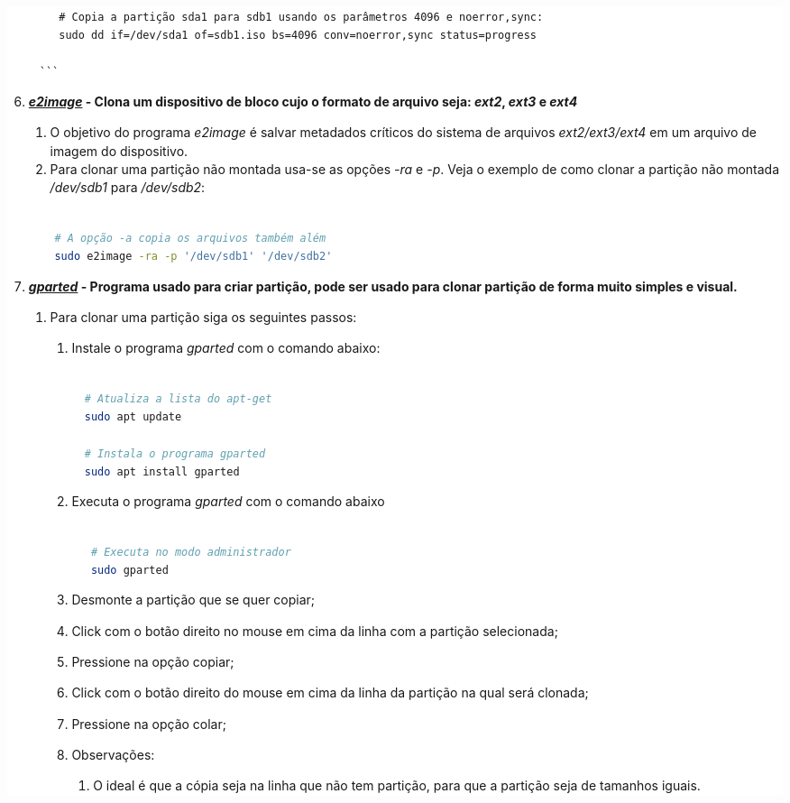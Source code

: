             # Copia a partição sda1 para sdb1 usando os parâmetros 4096 e noerror,sync:
            sudo dd if=/dev/sda1 of=sdb1.iso bs=4096 conv=noerror,sync status=progress

         ```

   6. 
      <span id='id_e2image'></span> **_[e2image](http://rpm.pbone.net/manpage_idpl_25428807_numer_8_nazwa_e2image.html)_ - Clona um dispositivo de bloco cujo o formato de arquivo seja: _ext2_, _ext3_ e _ext4_** 
      1. O objetivo do programa _e2image_ é salvar metadados críticos do sistema de arquivos _ext2/ext3/ext4_ em um arquivo de imagem do dispositivo.
      2. Para clonar uma partição não montada usa-se as opções _-ra_ e _-p_. Veja o exemplo de como clonar a partição não montada _/dev/sdb1_ para _/dev/sdb2_:

        ```bash

            # A opção -a copia os arquivos também além 
            sudo e2image -ra -p '/dev/sdb1' '/dev/sdb2'

        ```

   7. 
      <span id='id_gparted'></span> **_[gparted](https://gparted.org/display-doc.php%3Fname%3Dhelp-manual)_ - Programa usado para criar partição, pode ser usado para clonar partição de forma muito simples e visual.** 
      1. Para clonar uma partição siga os seguintes passos:
         1. Instale o programa _gparted_ com o comando abaixo:

            ```bash

              # Atualiza a lista do apt-get
              sudo apt update

              # Instala o programa gparted
              sudo apt install gparted             

            ```

         2. Executa o programa _gparted_ com o comando abaixo

            ```bash

               # Executa no modo administrador
               sudo gparted

            ```

         3. Desmonte a partição que se quer copiar;
         4. Click com o botão direito no mouse em cima da linha com a partição selecionada;
         5. Pressione na opção copiar;
         6. Click com o botão direito do mouse em cima da linha da partição na qual será clonada;
         7. Pressione na opção colar;
         8. Observações:
            1. O ideal é que a cópia seja na linha que não tem partição, para que a partição seja de tamanhos iguais.
